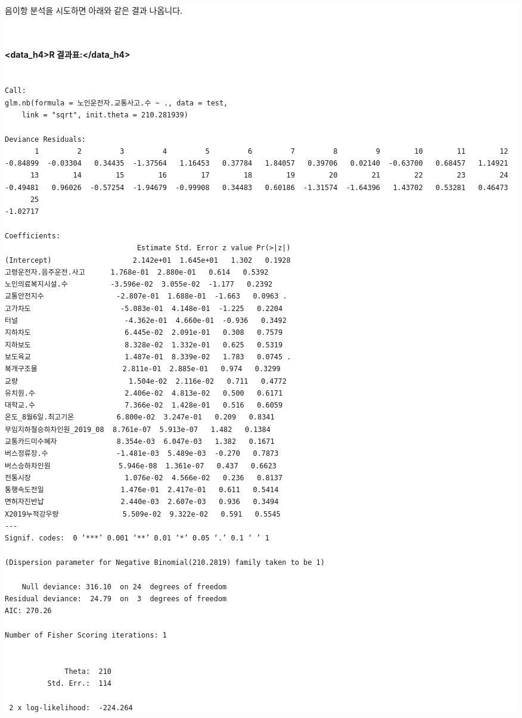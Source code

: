 음이항 분석을 시도하면 아래와 같은 결과 나옵니다.  

<br>

#### <data_h4>R 결과표:</data_h4>

```

Call:
glm.nb(formula = 노인운전자.교통사고.수 ~ ., data = test, 
    link = "sqrt", init.theta = 210.281939)

Deviance Residuals: 
       1         2         3         4         5         6         7         8         9        10        11        12  
-0.84899  -0.03304   0.34435  -1.37564   1.16453   0.37784   1.84057   0.39706   0.02140  -0.63700   0.68457   1.14921  
      13        14        15        16        17        18        19        20        21        22        23        24  
-0.49481   0.96026  -0.57254  -1.94679  -0.99908   0.34483   0.60186  -1.31574  -1.64396   1.43702   0.53281   0.46473  
      25  
-1.02717  

Coefficients:
                               Estimate Std. Error z value Pr(>|z|)  
(Intercept)                   2.142e+01  1.645e+01   1.302   0.1928  
고령운전자.음주운전.사고      1.768e-01  2.880e-01   0.614   0.5392  
노인의료복지시설.수          -3.596e-02  3.055e-02  -1.177   0.2392  
교통안전지수                 -2.807e-01  1.688e-01  -1.663   0.0963 .
고가차도                     -5.083e-01  4.148e-01  -1.225   0.2204  
터널                         -4.362e-01  4.660e-01  -0.936   0.3492  
지하차도                      6.445e-02  2.091e-01   0.308   0.7579  
지하보도                      8.328e-02  1.332e-01   0.625   0.5319  
보도육교                      1.487e-01  8.339e-02   1.783   0.0745 .
복개구조물                    2.811e-01  2.885e-01   0.974   0.3299  
교량                          1.504e-02  2.116e-02   0.711   0.4772  
유치원.수                     2.406e-02  4.813e-02   0.500   0.6171  
대학교.수                     7.366e-02  1.428e-01   0.516   0.6059  
온도_8월6일.최고기온          6.800e-02  3.247e-01   0.209   0.8341  
무임지하철승하차인원_2019_08  8.761e-07  5.913e-07   1.482   0.1384  
교통카드미수혜자              8.354e-03  6.047e-03   1.382   0.1671  
버스정류장.수                -1.481e-03  5.489e-03  -0.270   0.7873  
버스승하차인원                5.946e-08  1.361e-07   0.437   0.6623  
전통시장                      1.076e-02  4.566e-02   0.236   0.8137  
통행속도전일                  1.476e-01  2.417e-01   0.611   0.5414  
면허자진반납                  2.440e-03  2.607e-03   0.936   0.3494  
X2019누적강우량               5.509e-02  9.322e-02   0.591   0.5545  
---
Signif. codes:  0 ‘***’ 0.001 ‘**’ 0.01 ‘*’ 0.05 ‘.’ 0.1 ‘ ’ 1

(Dispersion parameter for Negative Binomial(210.2819) family taken to be 1)

    Null deviance: 316.10  on 24  degrees of freedom
Residual deviance:  24.79  on  3  degrees of freedom
AIC: 270.26

Number of Fisher Scoring iterations: 1


              Theta:  210 
          Std. Err.:  114 

 2 x log-likelihood:  -224.264 

```